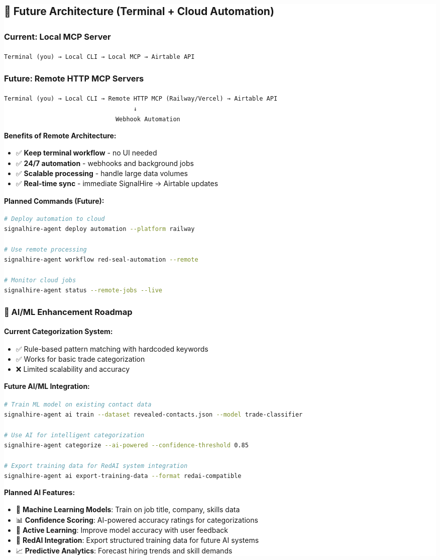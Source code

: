 ## 🚀 Future Architecture (Terminal + Cloud Automation)

### Current: Local MCP Server
```
Terminal (you) → Local CLI → Local MCP → Airtable API
```

### Future: Remote HTTP MCP Servers
```
Terminal (you) → Local CLI → Remote HTTP MCP (Railway/Vercel) → Airtable API
                                    ↓
                               Webhook Automation
```

**Benefits of Remote Architecture:**
- ✅ **Keep terminal workflow** - no UI needed
- ✅ **24/7 automation** - webhooks and background jobs
- ✅ **Scalable processing** - handle large data volumes
- ✅ **Real-time sync** - immediate SignalHire → Airtable updates

**Planned Commands (Future):**
```bash
# Deploy automation to cloud
signalhire-agent deploy automation --platform railway

# Use remote processing
signalhire-agent workflow red-seal-automation --remote

# Monitor cloud jobs
signalhire-agent status --remote-jobs --live
```

### 🤖 AI/ML Enhancement Roadmap

**Current Categorization System:**
- ✅ Rule-based pattern matching with hardcoded keywords
- ✅ Works for basic trade categorization 
- ❌ Limited scalability and accuracy

**Future AI/ML Integration:**
```bash
# Train ML model on existing contact data
signalhire-agent ai train --dataset revealed-contacts.json --model trade-classifier

# Use AI for intelligent categorization
signalhire-agent categorize --ai-powered --confidence-threshold 0.85

# Export training data for RedAI system integration
signalhire-agent ai export-training-data --format redai-compatible
```

**Planned AI Features:**
- 🧠 **Machine Learning Models**: Train on job title, company, skills data
- 📊 **Confidence Scoring**: AI-powered accuracy ratings for categorizations
- 🔄 **Active Learning**: Improve model accuracy with user feedback
- 🎯 **RedAI Integration**: Export structured training data for future AI systems
- 📈 **Predictive Analytics**: Forecast hiring trends and skill demands
